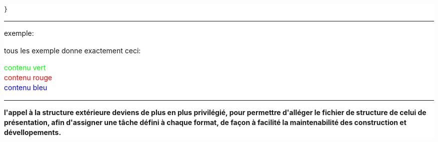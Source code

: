 ```CSS
}
```

***
exemple:

tous les exemple donne exactement ceci:
<div style="color:#00FF00;">
  contenu vert
</div>
<div  style="color:#FF0000;">
  contenu rouge
</div>
<div  style="color:#0000FF;">
  contenu bleu
</div>

***

**l'appel à la structure extérieure deviens de plus en plus privilégié, pour permettre d'alléger le fichier de structure de celui de présentation, afin d'assigner une tâche défini à chaque format, de façon à facilité la maintenabilité des construction et dévellopements.**